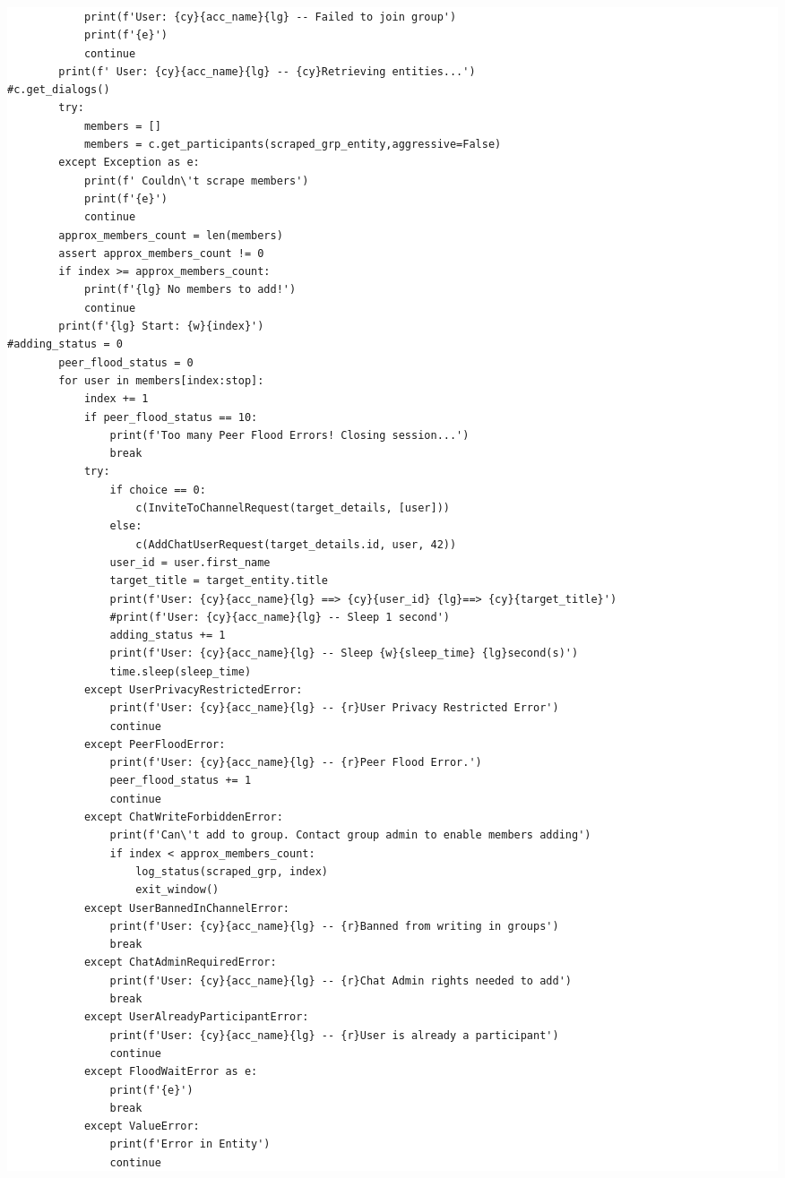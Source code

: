                 print(f'User: {cy}{acc_name}{lg} -- Failed to join group')
                print(f'{e}')
                continue
            print(f' User: {cy}{acc_name}{lg} -- {cy}Retrieving entities...')
    #c.get_dialogs()
            try:
                members = []
                members = c.get_participants(scraped_grp_entity,aggressive=False)
            except Exception as e:
                print(f' Couldn\'t scrape members')
                print(f'{e}')
                continue
            approx_members_count = len(members)
            assert approx_members_count != 0
            if index >= approx_members_count:
                print(f'{lg} No members to add!')
                continue
            print(f'{lg} Start: {w}{index}')
    #adding_status = 0
            peer_flood_status = 0
            for user in members[index:stop]:
                index += 1
                if peer_flood_status == 10:
                    print(f'Too many Peer Flood Errors! Closing session...')
                    break
                try:
                    if choice == 0:
                        c(InviteToChannelRequest(target_details, [user]))
                    else:
                        c(AddChatUserRequest(target_details.id, user, 42))
                    user_id = user.first_name
                    target_title = target_entity.title
                    print(f'User: {cy}{acc_name}{lg} ==> {cy}{user_id} {lg}==> {cy}{target_title}')
                    #print(f'User: {cy}{acc_name}{lg} -- Sleep 1 second')
                    adding_status += 1
                    print(f'User: {cy}{acc_name}{lg} -- Sleep {w}{sleep_time} {lg}second(s)')
                    time.sleep(sleep_time)
                except UserPrivacyRestrictedError:
                    print(f'User: {cy}{acc_name}{lg} -- {r}User Privacy Restricted Error')
                    continue
                except PeerFloodError:
                    print(f'User: {cy}{acc_name}{lg} -- {r}Peer Flood Error.')
                    peer_flood_status += 1
                    continue
                except ChatWriteForbiddenError:
                    print(f'Can\'t add to group. Contact group admin to enable members adding')
                    if index < approx_members_count:
                        log_status(scraped_grp, index)
                        exit_window()
                except UserBannedInChannelError:
                    print(f'User: {cy}{acc_name}{lg} -- {r}Banned from writing in groups')
                    break
                except ChatAdminRequiredError:
                    print(f'User: {cy}{acc_name}{lg} -- {r}Chat Admin rights needed to add')
                    break
                except UserAlreadyParticipantError:
                    print(f'User: {cy}{acc_name}{lg} -- {r}User is already a participant')
                    continue
                except FloodWaitError as e:
                    print(f'{e}')
                    break
                except ValueError:
                    print(f'Error in Entity')
                    continue